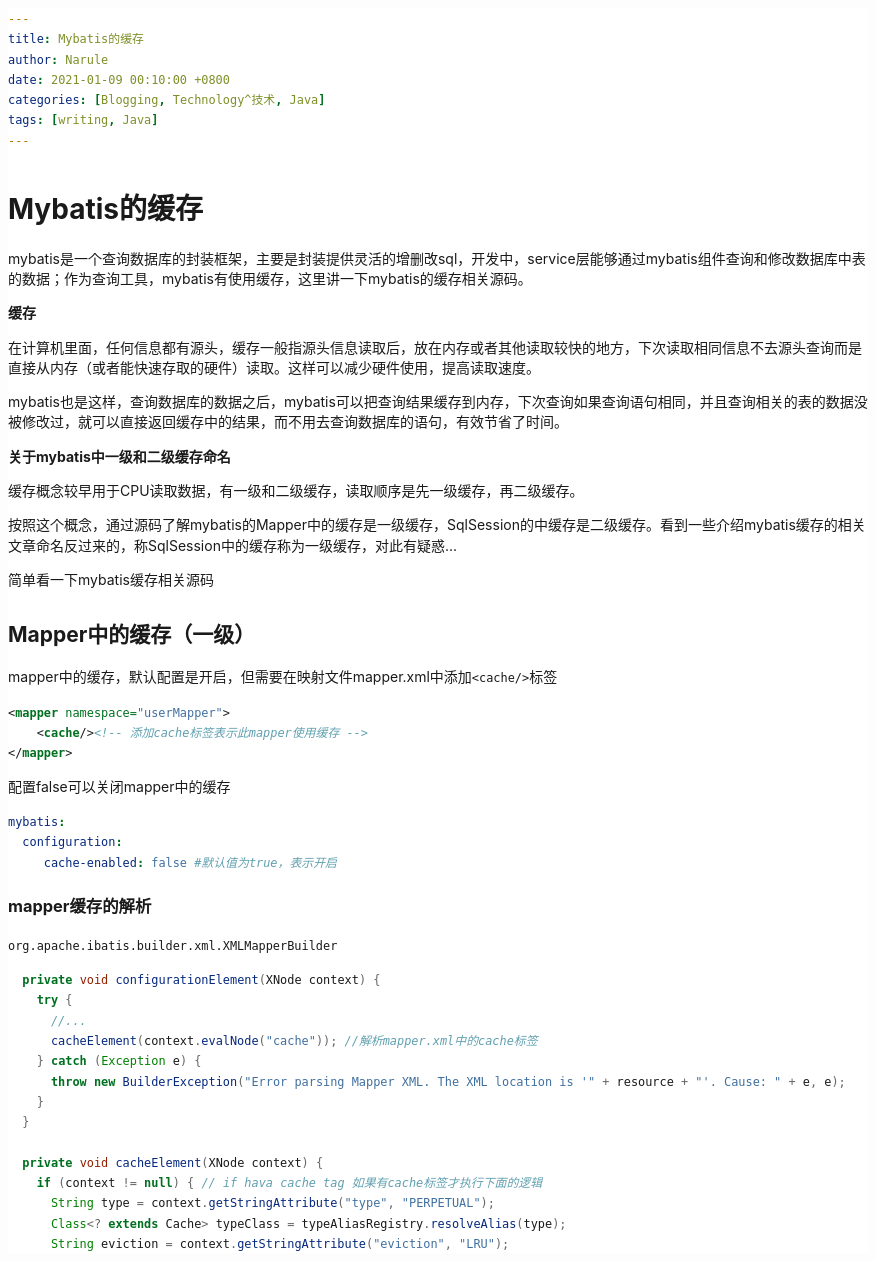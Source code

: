 ```yaml
---
title: Mybatis的缓存
author: Narule
date: 2021-01-09 00:10:00 +0800
categories: [Blogging, Technology^技术, Java]
tags: [writing, Java]
---
```


# Mybatis的缓存

mybatis是一个查询数据库的封装框架，主要是封装提供灵活的增删改sql，开发中，service层能够通过mybatis组件查询和修改数据库中表的数据；作为查询工具，mybatis有使用缓存，这里讲一下mybatis的缓存相关源码。

**缓存**

在计算机里面，任何信息都有源头，缓存一般指源头信息读取后，放在内存或者其他读取较快的地方，下次读取相同信息不去源头查询而是直接从内存（或者能快速存取的硬件）读取。这样可以减少硬件使用，提高读取速度。

mybatis也是这样，查询数据库的数据之后，mybatis可以把查询结果缓存到内存，下次查询如果查询语句相同，并且查询相关的表的数据没被修改过，就可以直接返回缓存中的结果，而不用去查询数据库的语句，有效节省了时间。

**关于mybatis中一级和二级缓存命名**

缓存概念较早用于CPU读取数据，有一级和二级缓存，读取顺序是先一级缓存，再二级缓存。

按照这个概念，通过源码了解mybatis的Mapper中的缓存是一级缓存，SqlSession的中缓存是二级缓存。看到一些介绍mybatis缓存的相关文章命名反过来的，称SqlSession中的缓存称为一级缓存，对此有疑惑...

简单看一下mybatis缓存相关源码

## Mapper中的缓存（一级）

 mapper中的缓存，默认配置是开启，但需要在映射文件mapper.xml中添加`<cache/>`标签

```xml
<mapper namespace="userMapper">
	<cache/><!-- 添加cache标签表示此mapper使用缓存 -->
</mapper>
```

配置false可以关闭mapper中的缓存

```yml
mybatis:
  configuration:
     cache-enabled: false #默认值为true，表示开启
```

### mapper缓存的解析

`org.apache.ibatis.builder.xml.XMLMapperBuilder`

```java
  private void configurationElement(XNode context) {
    try {
      //...
      cacheElement(context.evalNode("cache")); //解析mapper.xml中的cache标签
    } catch (Exception e) {
      throw new BuilderException("Error parsing Mapper XML. The XML location is '" + resource + "'. Cause: " + e, e);
    }
  }

  private void cacheElement(XNode context) {
    if (context != null) { // if hava cache tag 如果有cache标签才执行下面的逻辑
      String type = context.getStringAttribute("type", "PERPETUAL");
      Class<? extends Cache> typeClass = typeAliasRegistry.resolveAlias(type);
      String eviction = context.getStringAttribute("eviction", "LRU");
```